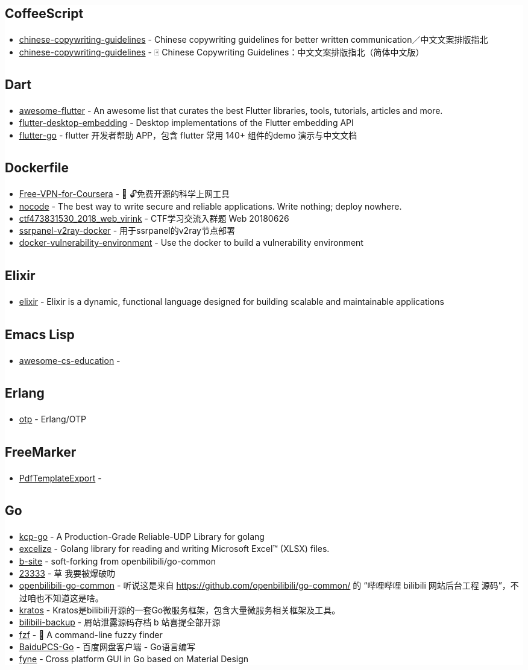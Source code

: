 ## CoffeeScript 

- [chinese-copywriting-guidelines](https://github.com/sparanoid/chinese-copywriting-guidelines) - Chinese copywriting guidelines for better written communication／中文文案排版指北
- [chinese-copywriting-guidelines](https://github.com/mzlogin/chinese-copywriting-guidelines) - :mahjong: Chinese Copywriting Guidelines：中文文案排版指北（简体中文版）

## Dart 

- [awesome-flutter](https://github.com/Solido/awesome-flutter) - An awesome list that curates the best Flutter libraries, tools, tutorials, articles and more.
- [flutter-desktop-embedding](https://github.com/google/flutter-desktop-embedding) - Desktop implementations of the Flutter embedding API
- [flutter-go](https://github.com/alibaba/flutter-go) - flutter 开发者帮助 APP，包含 flutter 常用 140+ 组件的demo 演示与中文文档

## Dockerfile 

- [Free-VPN-for-Coursera](https://github.com/Y1ran/Free-VPN-for-Coursera) - :key: :unlock:免费开源的科学上网工具
- [nocode](https://github.com/kelseyhightower/nocode) - The best way to write secure and reliable applications. Write nothing; deploy nowhere.
- [ctf473831530_2018_web_virink](https://github.com/CTFTraining/ctf473831530_2018_web_virink) - CTF学习交流入群题 Web 20180626
- [ssrpanel-v2ray-docker](https://github.com/kszym2002/ssrpanel-v2ray-docker) - 用于ssrpanel的v2ray节点部署
- [docker-vulnerability-environment](https://github.com/MyKings/docker-vulnerability-environment) - Use the docker to build a vulnerability environment

## Elixir 

- [elixir](https://github.com/elixir-lang/elixir) - Elixir is a dynamic, functional language designed for building scalable and maintainable applications

## Emacs Lisp 

- [awesome-cs-education](https://github.com/zamansky/awesome-cs-education) - 

## Erlang 

- [otp](https://github.com/erlang/otp) - Erlang/OTP

## FreeMarker 

- [PdfTemplateExport](https://github.com/zhaoshuxue/PdfTemplateExport) - 

## Go 

- [kcp-go](https://github.com/xtaci/kcp-go) - A Production-Grade Reliable-UDP Library for golang
- [excelize](https://github.com/360EntSecGroup-Skylar/excelize) - Golang library for reading and writing Microsoft Excel™ (XLSX) files.
- [b-site](https://github.com/djfengGit/b-site) - soft-forking from openbilibili/go-common
- [23333](https://github.com/bairnZou/23333) - 草  我要被爆破叻
- [openbilibili-go-common](https://github.com/backupForkRepos/openbilibili-go-common) - 听说这是来自 https://github.com/openbilibili/go-common/ 的 “哔哩哔哩 bilibili 网站后台工程 源码”，不过咱也不知道这是啥。
- [kratos](https://github.com/bilibili/kratos) - Kratos是bilibili开源的一套Go微服务框架，包含大量微服务相关框架及工具。
- [bilibili-backup](https://github.com/Anankke/bilibili-backup) - 屑站泄露源码存档  b 站喜提全部开源
- [fzf](https://github.com/junegunn/fzf) - :cherry_blossom: A command-line fuzzy finder
- [BaiduPCS-Go](https://github.com/iikira/BaiduPCS-Go) - 百度网盘客户端 - Go语言编写
- [fyne](https://github.com/fyne-io/fyne) - Cross platform GUI in Go based on Material Design